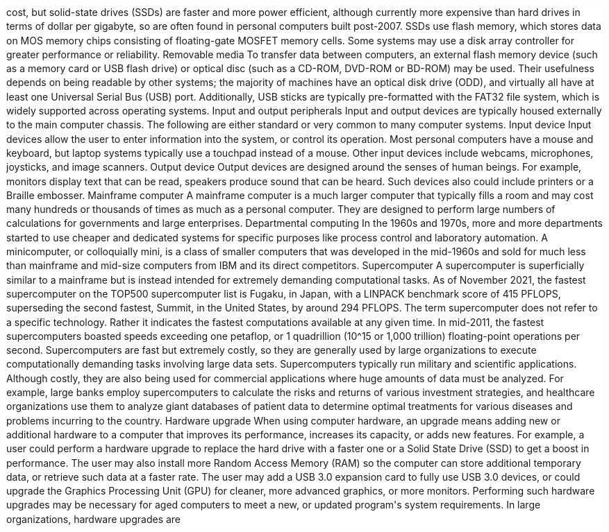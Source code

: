 cost, but solid-state drives (SSDs) are faster and more power efficient,
although currently more expensive than hard drives in terms of dollar
per gigabyte, so are often found in personal computers built post-2007.
SSDs use flash memory, which stores data on MOS memory chips consisting
of floating-gate MOSFET memory cells. Some systems may use a disk array
controller for greater performance or reliability. Removable media To
transfer data between computers, an external flash memory device (such
as a memory card or USB flash drive) or optical disc (such as a CD-ROM,
DVD-ROM or BD-ROM) may be used. Their usefulness depends on being
readable by other systems; the majority of machines have an optical disk
drive (ODD), and virtually all have at least one Universal Serial Bus
(USB) port. Additionally, USB sticks are typically pre-formatted with
the FAT32 file system, which is widely supported across operating
systems. Input and output peripherals Input and output devices are
typically housed externally to the main computer chassis. The following
are either standard or very common to many computer systems. Input
device Input devices allow the user to enter information into the
system, or control its operation. Most personal computers have a mouse
and keyboard, but laptop systems typically use a touchpad instead of a
mouse. Other input devices include webcams, microphones, joysticks, and
image scanners. Output device Output devices are designed around the
senses of human beings. For example, monitors display text that can be
read, speakers produce sound that can be heard. Such devices also could
include printers or a Braille embosser. Mainframe computer A mainframe
computer is a much larger computer that typically fills a room and may
cost many hundreds or thousands of times as much as a personal computer.
They are designed to perform large numbers of calculations for
governments and large enterprises. Departmental computing In the 1960s
and 1970s, more and more departments started to use cheaper and
dedicated systems for specific purposes like process control and
laboratory automation. A minicomputer, or colloquially mini, is a class
of smaller computers that was developed in the mid-1960s and sold for
much less than mainframe and mid-size computers from IBM and its direct
competitors. Supercomputer A supercomputer is superficially similar to a
mainframe but is instead intended for extremely demanding computational
tasks. As of November 2021, the fastest supercomputer on the TOP500
supercomputer list is Fugaku, in Japan, with a LINPACK benchmark score
of 415 PFLOPS, superseding the second fastest, Summit, in the United
States, by around 294 PFLOPS. The term supercomputer does not refer to a
specific technology. Rather it indicates the fastest computations
available at any given time. In mid-2011, the fastest supercomputers
boasted speeds exceeding one petaflop, or 1 quadrillion (10\^15 or 1,000
trillion) floating-point operations per second. Supercomputers are fast
but extremely costly, so they are generally used by large organizations
to execute computationally demanding tasks involving large data sets.
Supercomputers typically run military and scientific applications.
Although costly, they are also being used for commercial applications
where huge amounts of data must be analyzed. For example, large banks
employ supercomputers to calculate the risks and returns of various
investment strategies, and healthcare organizations use them to analyze
giant databases of patient data to determine optimal treatments for
various diseases and problems incurring to the country. Hardware upgrade
When using computer hardware, an upgrade means adding new or additional
hardware to a computer that improves its performance, increases its
capacity, or adds new features. For example, a user could perform a
hardware upgrade to replace the hard drive with a faster one or a Solid
State Drive (SSD) to get a boost in performance. The user may also
install more Random Access Memory (RAM) so the computer can store
additional temporary data, or retrieve such data at a faster rate. The
user may add a USB 3.0 expansion card to fully use USB 3.0 devices, or
could upgrade the Graphics Processing Unit (GPU) for cleaner, more
advanced graphics, or more monitors. Performing such hardware upgrades
may be necessary for aged computers to meet a new, or updated program\'s
system requirements. In large organizations, hardware upgrades are